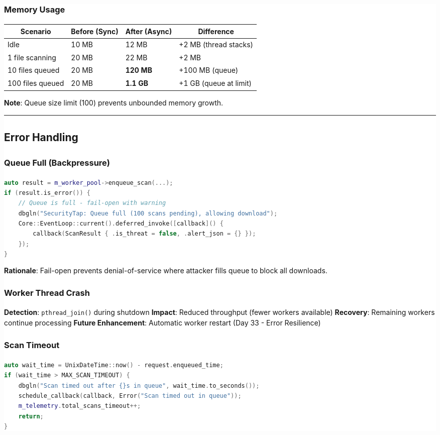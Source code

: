 ### Memory Usage

| Scenario | Before (Sync) | After (Async) | Difference |
|----------|---------------|---------------|------------|
| Idle | 10 MB | 12 MB | +2 MB (thread stacks) |
| 1 file scanning | 20 MB | 22 MB | +2 MB |
| 10 files queued | 20 MB | **120 MB** | +100 MB (queue) |
| 100 files queued | 20 MB | **1.1 GB** | +1 GB (queue at limit) |

**Note**: Queue size limit (100) prevents unbounded memory growth.

---

## Error Handling

### Queue Full (Backpressure)

```cpp
auto result = m_worker_pool->enqueue_scan(...);
if (result.is_error()) {
    // Queue is full - fail-open with warning
    dbgln("SecurityTap: Queue full (100 scans pending), allowing download");
    Core::EventLoop::current().deferred_invoke([callback]() {
        callback(ScanResult { .is_threat = false, .alert_json = {} });
    });
}
```

**Rationale**: Fail-open prevents denial-of-service where attacker fills queue to block all downloads.

### Worker Thread Crash

**Detection**: `pthread_join()` during shutdown
**Impact**: Reduced throughput (fewer workers available)
**Recovery**: Remaining workers continue processing
**Future Enhancement**: Automatic worker restart (Day 33 - Error Resilience)

### Scan Timeout

```cpp
auto wait_time = UnixDateTime::now() - request.enqueued_time;
if (wait_time > MAX_SCAN_TIMEOUT) {
    dbgln("Scan timed out after {}s in queue", wait_time.to_seconds());
    schedule_callback(callback, Error("Scan timed out in queue"));
    m_telemetry.total_scans_timeout++;
    return;
}
```
